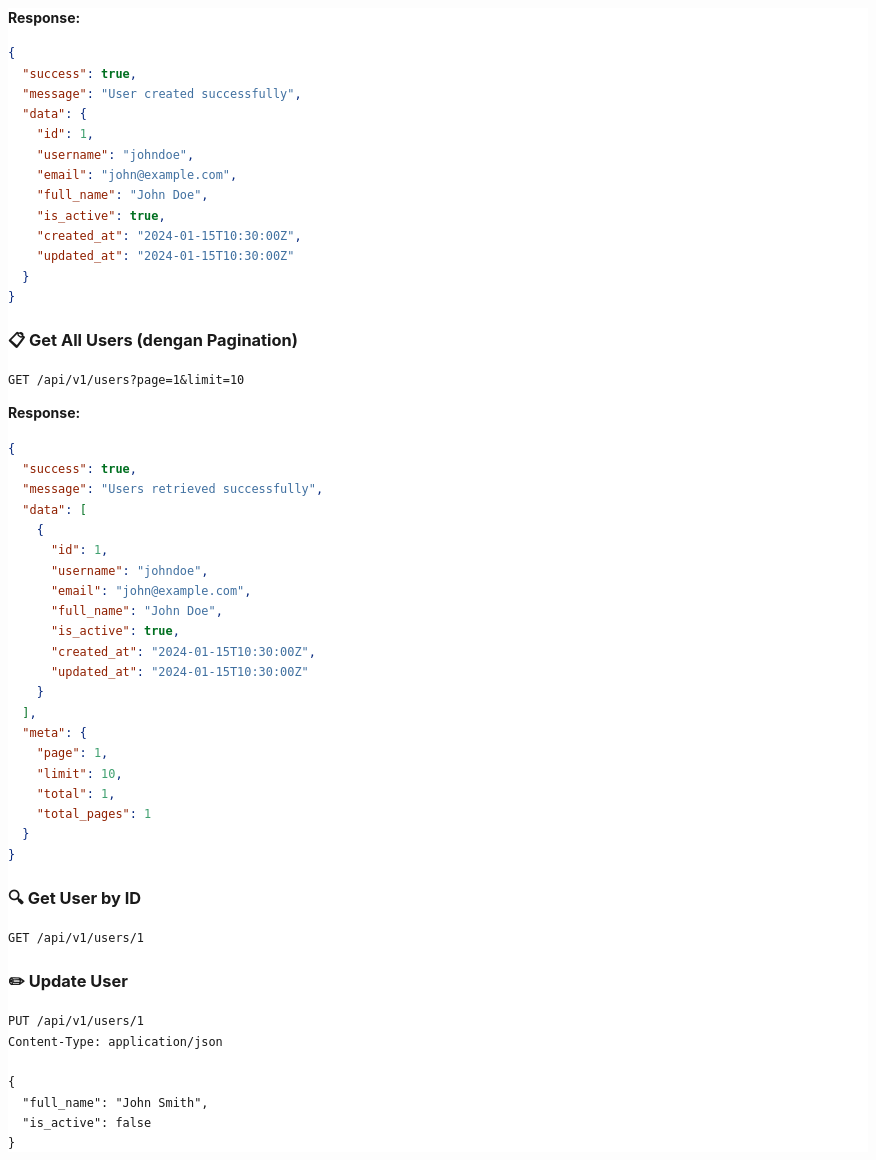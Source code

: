 **Response:**
```json
{
  "success": true,
  "message": "User created successfully",
  "data": {
    "id": 1,
    "username": "johndoe",
    "email": "john@example.com",
    "full_name": "John Doe",
    "is_active": true,
    "created_at": "2024-01-15T10:30:00Z",
    "updated_at": "2024-01-15T10:30:00Z"
  }
}
```

### 📋 Get All Users (dengan Pagination)
```http
GET /api/v1/users?page=1&limit=10
```

**Response:**
```json
{
  "success": true,
  "message": "Users retrieved successfully",
  "data": [
    {
      "id": 1,
      "username": "johndoe",
      "email": "john@example.com",
      "full_name": "John Doe",
      "is_active": true,
      "created_at": "2024-01-15T10:30:00Z",
      "updated_at": "2024-01-15T10:30:00Z"
    }
  ],
  "meta": {
    "page": 1,
    "limit": 10,
    "total": 1,
    "total_pages": 1
  }
}
```

### 🔍 Get User by ID
```http
GET /api/v1/users/1
```

### ✏️ Update User
```http
PUT /api/v1/users/1
Content-Type: application/json

{
  "full_name": "John Smith",
  "is_active": false
}
```
